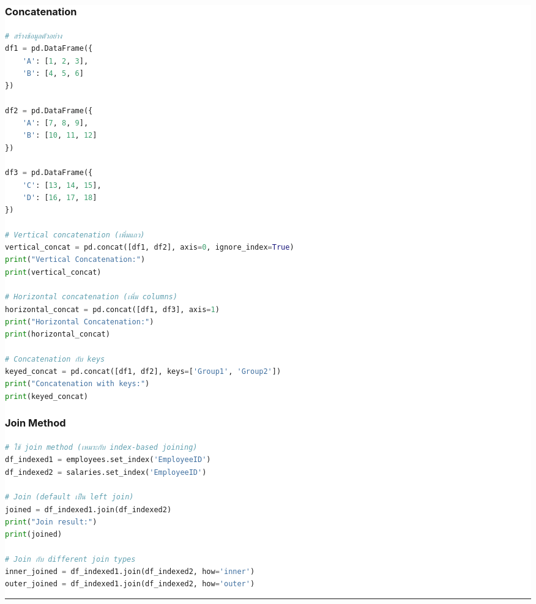 ### Concatenation

```python
# สร้างข้อมูลตัวอย่าง
df1 = pd.DataFrame({
    'A': [1, 2, 3],
    'B': [4, 5, 6]
})

df2 = pd.DataFrame({
    'A': [7, 8, 9],
    'B': [10, 11, 12]
})

df3 = pd.DataFrame({
    'C': [13, 14, 15],
    'D': [16, 17, 18]
})

# Vertical concatenation (เพิ่มแถว)
vertical_concat = pd.concat([df1, df2], axis=0, ignore_index=True)
print("Vertical Concatenation:")
print(vertical_concat)

# Horizontal concatenation (เพิ่ม columns)
horizontal_concat = pd.concat([df1, df3], axis=1)
print("Horizontal Concatenation:")
print(horizontal_concat)

# Concatenation กับ keys
keyed_concat = pd.concat([df1, df2], keys=['Group1', 'Group2'])
print("Concatenation with keys:")
print(keyed_concat)
```

### Join Method

```python
# ใช้ join method (เหมาะกับ index-based joining)
df_indexed1 = employees.set_index('EmployeeID')
df_indexed2 = salaries.set_index('EmployeeID')

# Join (default เป็น left join)
joined = df_indexed1.join(df_indexed2)
print("Join result:")
print(joined)

# Join กับ different join types
inner_joined = df_indexed1.join(df_indexed2, how='inner')
outer_joined = df_indexed1.join(df_indexed2, how='outer')
```

---